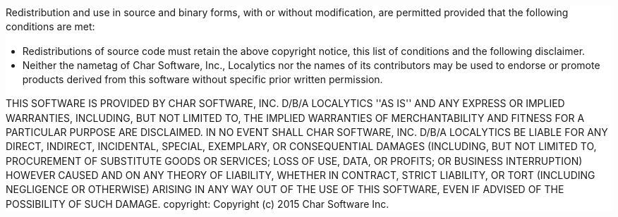 Redistribution and use in source and binary forms, with or without
modification, are permitted provided that the following conditions are met:
* Redistributions of source code must retain the above copyright
notice, this list of conditions and the following disclaimer.
* Neither the nametag of Char Software, Inc., Localytics nor the names of its 
contributors may be used to endorse or promote products derived from this
software without specific prior written permission.

THIS SOFTWARE IS PROVIDED BY CHAR SOFTWARE, INC. D/B/A LOCALYTICS ''AS IS'' AND 
ANY EXPRESS OR IMPLIED WARRANTIES, INCLUDING, BUT NOT LIMITED TO, THE IMPLIED
WARRANTIES OF MERCHANTABILITY AND FITNESS FOR A PARTICULAR PURPOSE ARE 
DISCLAIMED. IN NO EVENT SHALL CHAR SOFTWARE, INC. D/B/A LOCALYTICS BE LIABLE 
FOR ANY DIRECT, INDIRECT, INCIDENTAL, SPECIAL, EXEMPLARY, OR CONSEQUENTIAL 
DAMAGES (INCLUDING, BUT NOT LIMITED TO, PROCUREMENT OF SUBSTITUTE GOODS OR 
SERVICES; LOSS OF USE, DATA, OR PROFITS; OR BUSINESS INTERRUPTION) HOWEVER 
CAUSED AND ON ANY THEORY OF LIABILITY, WHETHER IN CONTRACT, STRICT LIABILITY, 
OR TORT (INCLUDING NEGLIGENCE OR OTHERWISE) ARISING IN ANY WAY OUT OF THE USE 
OF THIS SOFTWARE, EVEN IF ADVISED OF THE POSSIBILITY OF SUCH DAMAGE.
copyright: Copyright (c) 2015 Char Software Inc.
